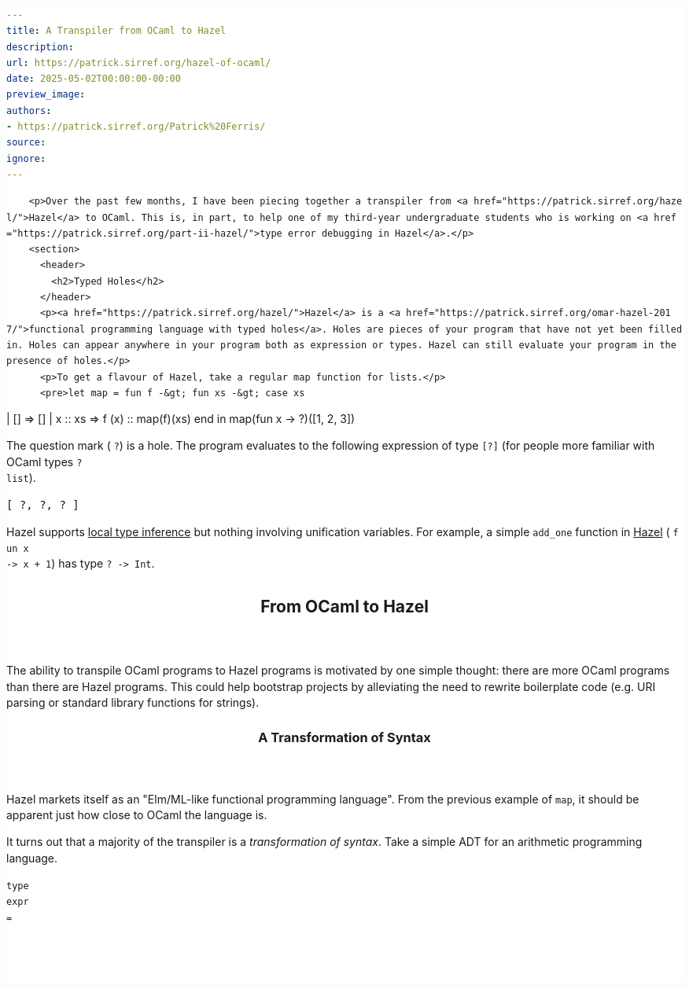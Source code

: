 ```yaml
---
title: A Transpiler from OCaml to Hazel
description:
url: https://patrick.sirref.org/hazel-of-ocaml/
date: 2025-05-02T00:00:00-00:00
preview_image:
authors:
- https://patrick.sirref.org/Patrick%20Ferris/
source:
ignore:
---
```



        <p>Over the past few months, I have been piecing together a transpiler from <a href="https://patrick.sirref.org/hazel/">Hazel</a> to OCaml. This is, in part, to help one of my third-year undergraduate students who is working on <a href="https://patrick.sirref.org/part-ii-hazel/">type error debugging in Hazel</a>.</p>
        <section>
          <header>
            <h2>Typed Holes</h2>
          </header>
          <p><a href="https://patrick.sirref.org/hazel/">Hazel</a> is a <a href="https://patrick.sirref.org/omar-hazel-2017/">functional programming language with typed holes</a>. Holes are pieces of your program that have not yet been filled in. Holes can appear anywhere in your program both as expression or types. Hazel can still evaluate your program in the presence of holes.</p>
          <p>To get a flavour of Hazel, take a regular map function for lists.</p>
          <pre>let map = fun f -&gt; fun xs -&gt; case xs
  | [] =&gt; []
  | x :: xs =&gt; f (x) :: map(f)(xs) 
end in
map(fun x -&gt; ?)([1, 2, 3])</pre>
          <p>The question mark ( <code>?</code>) is a hole. The program evaluates to the following expression of type <code>[?]</code> (for people more  familiar with OCaml types <code>? list</code>).</p>
          <pre>[ ?, ?, ? ]</pre>
          <p>Hazel supports <a href="https://patrick.sirref.org/zhao-typeerror-2024/">local type inference</a> but nothing involving unification variables. For example, a simple <code>add_one</code> function in <a href="https://patrick.sirref.org/hazel/">Hazel</a> ( <code>fun x -&gt; x + 1</code>) has type <code>? -&gt; Int</code>.</p>
        </section>
        <section>
          <header>
            <h2>From OCaml to Hazel</h2>
          </header>
          <p>The ability to transpile OCaml programs to Hazel programs is motivated by one simple thought: there are more OCaml programs than there are Hazel programs. This could help bootstrap projects by alleviating the need to rewrite boilerplate code (e.g. URI parsing or standard library functions for strings).</p>
          <section>
            <header>
              <h3>A Transformation of Syntax</h3>
            </header>
            <p>Hazel markets itself as an "Elm/ML-like functional programming language". From the previous example of <code>map</code>, it should be apparent just how close to OCaml the language is.</p>
            <p>It turns out that a majority of the transpiler is a <em>transformation of syntax</em>. Take a simple ADT for an arithmetic programming language.</p>
            <pre class="hilite">              <code><span class="ocaml-keyword-other">type</span><span class="ocaml-source"> </span><span class="ocaml-source">expr</span><span class="ocaml-source"> </span><span class="ocaml-keyword-operator">=</span><span class="ocaml-source">
</span>